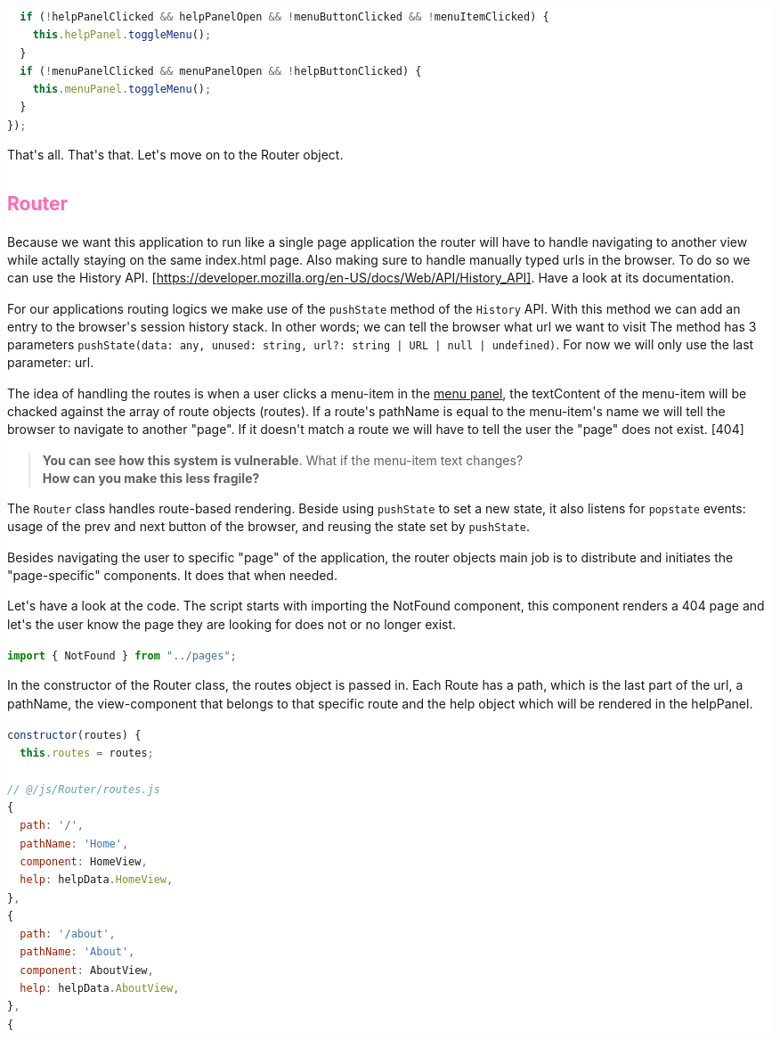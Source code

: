 ```js
  if (!helpPanelClicked && helpPanelOpen && !menuButtonClicked && !menuItemClicked) {
    this.helpPanel.toggleMenu();
  }
  if (!menuPanelClicked && menuPanelOpen && !helpButtonClicked) {
    this.menuPanel.toggleMenu();
  }
});
```
That's all. That's that. Let's move on to the Router object.


## <a id="router"></a><span style="color:hotpink;">Router</span> 

Because we want this application to run like a single page application the router will have to handle navigating to another view while actally staying on the same index.html page. Also making sure to handle manually typed urls in the browser. To do so we can use the History API. [https://developer.mozilla.org/en-US/docs/Web/API/History_API]. Have a look at its documentation.       

For our applications routing logics we make use of the `pushState` method of the `History` API. With this method we can add an entry to the browser's session history stack. In other words; we can tell the browser what url we want to visit The method has 3 parameters `pushState(data: any, unused: string, url?: string | URL | null | undefined)`. For now we will only use the last parameter: url.  

The idea of handling the routes is when a user clicks a menu-item in the [menu panel](#menuPanel), the textContent of the menu-item will be chacked against the array of route objects (routes). If a route's pathName is equal to the menu-item's name we will tell the browser to navigate to another "page". If it doesn't match a route we will have to tell the user the "page" does not exist. [404]  

> __You can see how this system is vulnerable__. What if the menu-item text changes?   
> __How can you make this less fragile?__  


The `Router` class handles route-based rendering. Beside using `pushState` to set a new state, it also listens for `popstate` events: usage of the prev and next button of the browser, and reusing the state set by `pushState`.   

Besides navigating the user to specific "page" of the application, the router objects main job is to distribute and initiates the "page-specific" components. It does that when needed.   

Let's have a look at the code. The script starts with importing the NotFound component, this component renders a 404 page and let's the user know the page they are looking for does not or no longer exist.
```js
import { NotFound } from "../pages";
```
In the constructor of the Router class, the routes object is passed in. Each Route has a path, which is the last part of the url, a pathName, the view-component that belongs to that specific route and the help object which will be rendered in the helpPanel.
```js
constructor(routes) {
  this.routes = routes;

// @/js/Router/routes.js
{ 
  path: '/', 
  pathName: 'Home', 
  component: HomeView,
  help: helpData.HomeView,
},
{ 
  path: '/about', 
  pathName: 'About', 
  component: AboutView,
  help: helpData.AboutView,
},
{ 
```